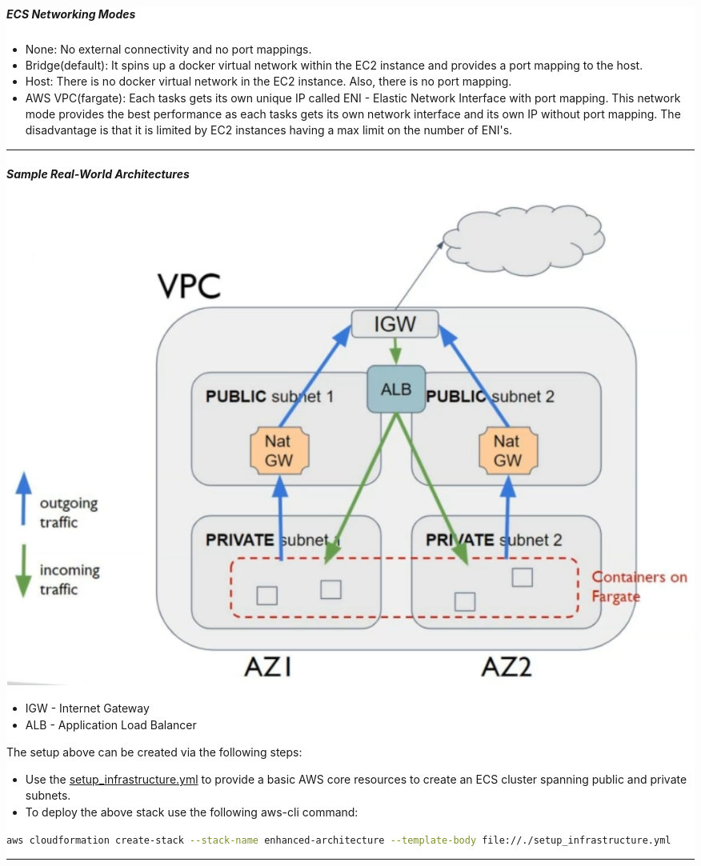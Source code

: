
##### ECS Networking Modes

- None: No external connectivity and no port mappings.
- Bridge(default): It spins up a docker virtual network within the EC2 instance and provides a port mapping to the host.
- Host: There is no docker virtual network in the EC2 instance. Also, there is no port mapping. 
- AWS VPC(fargate): Each tasks gets its own unique IP called ENI - Elastic Network Interface with port mapping. This network mode provides the best performance as each tasks gets its own network interface and its own IP without port mapping. The disadvantage is that it is limited by EC2 instances having a max limit on the number of ENI's.

---

##### Sample Real-World Architectures

<img src="./real-world-architecture.png">

- IGW - Internet Gateway
- ALB - Application Load Balancer

The setup above can be created via the following steps:
- Use the [setup_infrastructure.yml]() to provide a basic AWS core resources to create an ECS cluster spanning public and private subnets.
- To deploy the above stack use the following aws-cli command:
```bash
aws cloudformation create-stack --stack-name enhanced-architecture --template-body file://./setup_infrastructure.yml
```

---
